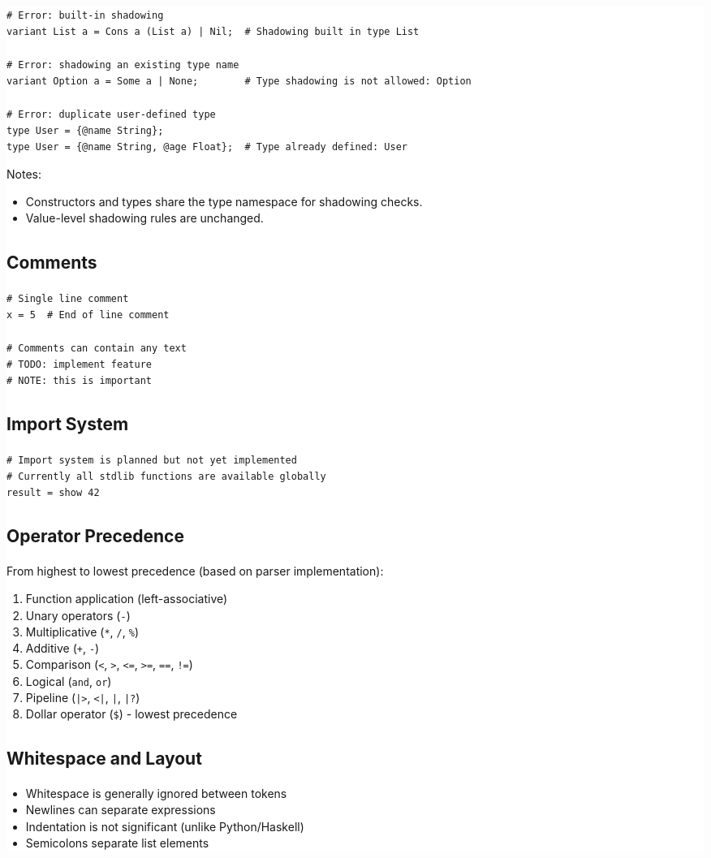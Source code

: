 ```noolang
# Error: built-in shadowing
variant List a = Cons a (List a) | Nil;  # Shadowing built in type List

# Error: shadowing an existing type name
variant Option a = Some a | None;        # Type shadowing is not allowed: Option

# Error: duplicate user-defined type
type User = {@name String};
type User = {@name String, @age Float};  # Type already defined: User
```

Notes:
- Constructors and types share the type namespace for shadowing checks.
- Value-level shadowing rules are unchanged.

## Comments

```noolang
# Single line comment
x = 5  # End of line comment

# Comments can contain any text
# TODO: implement feature
# NOTE: this is important
```

## Import System

```noolang
# Import system is planned but not yet implemented
# Currently all stdlib functions are available globally
result = show 42
```

## Operator Precedence

From highest to lowest precedence (based on parser implementation):

1. Function application (left-associative)
2. Unary operators (`-`)  
3. Multiplicative (`*`, `/`, `%`)
4. Additive (`+`, `-`)
5. Comparison (`<`, `>`, `<=`, `>=`, `==`, `!=`)
6. Logical (`and`, `or`)
7. Pipeline (`|>`, `<|`, `|`, `|?`)
8. Dollar operator (`$`) - lowest precedence

## Whitespace and Layout

- Whitespace is generally ignored between tokens
- Newlines can separate expressions  
- Indentation is not significant (unlike Python/Haskell)
- Semicolons separate list elements
